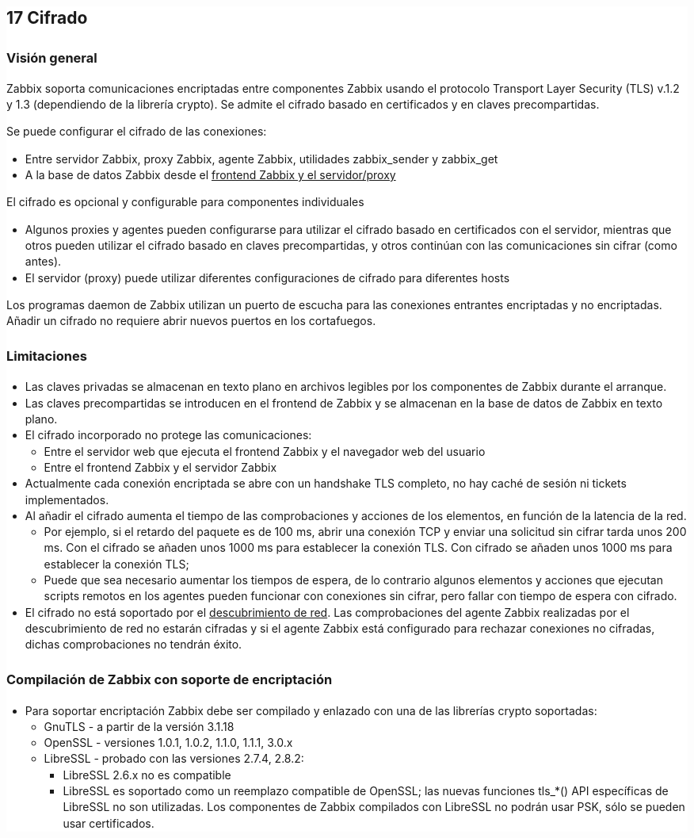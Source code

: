 ## 17 Cifrado

### Visión general

Zabbix soporta comunicaciones encriptadas entre componentes Zabbix usando el protocolo Transport Layer Security (TLS) v.1.2 y 1.3 (dependiendo de la librería crypto). Se admite el cifrado basado en certificados y en claves precompartidas.

Se puede configurar el cifrado de las conexiones:

* Entre servidor Zabbix, proxy Zabbix, agente Zabbix, utilidades zabbix_sender y zabbix_get
* A la base de datos Zabbix desde el [frontend Zabbix y el servidor/proxy](https://www.zabbix.com/documentation/devel/en/manual/appendix/install/db_encrypt)

El cifrado es opcional y configurable para componentes individuales

* Algunos proxies y agentes pueden configurarse para utilizar el cifrado basado en certificados con el servidor, mientras que otros pueden utilizar el cifrado basado en claves precompartidas, y otros continúan con las comunicaciones sin cifrar (como antes).
* El servidor (proxy) puede utilizar diferentes configuraciones de cifrado para diferentes hosts

Los programas daemon de Zabbix utilizan un puerto de escucha para las conexiones entrantes encriptadas y no encriptadas. Añadir un cifrado no requiere abrir nuevos puertos en los cortafuegos.

### Limitaciones

* Las claves privadas se almacenan en texto plano en archivos legibles por los componentes de Zabbix durante el arranque.
* Las claves precompartidas se introducen en el frontend de Zabbix y se almacenan en la base de datos de Zabbix en texto plano.
* El cifrado incorporado no protege las comunicaciones:
  - Entre el servidor web que ejecuta el frontend Zabbix y el navegador web del usuario
  - Entre el frontend Zabbix y el servidor Zabbix
* Actualmente cada conexión encriptada se abre con un handshake TLS completo, no hay caché de sesión ni tickets implementados.
* Al añadir el cifrado aumenta el tiempo de las comprobaciones y acciones de los elementos, en función de la latencia de la red.
  - Por ejemplo, si el retardo del paquete es de 100 ms, abrir una conexión TCP y enviar una solicitud sin cifrar tarda unos 200 ms. Con el cifrado se añaden unos 1000 ms para establecer la conexión TLS. Con cifrado se añaden unos 1000 ms para establecer la conexión TLS;
  - Puede que sea necesario aumentar los tiempos de espera, de lo contrario algunos elementos y acciones que ejecutan scripts remotos en los agentes pueden funcionar con conexiones sin cifrar, pero fallar con tiempo de espera con cifrado.
* El cifrado no está soportado por el [descubrimiento de red](https://www.zabbix.com/documentation/devel/en/manual/discovery/network_discovery). Las comprobaciones del agente Zabbix realizadas por el descubrimiento de red no estarán cifradas y si el agente Zabbix está configurado para rechazar conexiones no cifradas, dichas comprobaciones no tendrán éxito.

### Compilación de Zabbix con soporte de encriptación

* Para soportar encriptación Zabbix debe ser compilado y enlazado con una de las librerías crypto soportadas:
  - GnuTLS - a partir de la versión 3.1.18
  - OpenSSL - versiones 1.0.1, 1.0.2, 1.1.0, 1.1.1, 3.0.x
  - LibreSSL - probado con las versiones 2.7.4, 2.8.2:
    * LibreSSL 2.6.x no es compatible
    * LibreSSL es soportado como un reemplazo compatible de OpenSSL; las nuevas funciones tls_*() API específicas de LibreSSL no son utilizadas. Los componentes de Zabbix compilados con LibreSSL no podrán usar PSK, sólo se pueden usar certificados.
